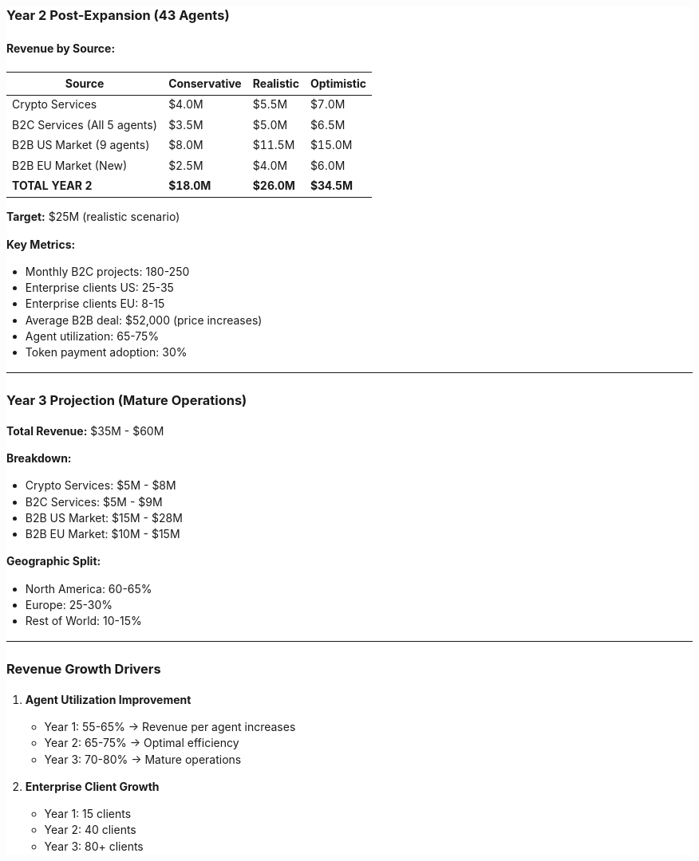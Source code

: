 
### Year 2 Post-Expansion (43 Agents)

#### Revenue by Source:

| Source | Conservative | Realistic | Optimistic |
|--------|--------------|-----------|------------|
| Crypto Services | $4.0M | $5.5M | $7.0M |
| B2C Services (All 5 agents) | $3.5M | $5.0M | $6.5M |
| B2B US Market (9 agents) | $8.0M | $11.5M | $15.0M |
| B2B EU Market (New) | $2.5M | $4.0M | $6.0M |
| **TOTAL YEAR 2** | **$18.0M** | **$26.0M** | **$34.5M** |

**Target:** $25M (realistic scenario)

**Key Metrics:**
- Monthly B2C projects: 180-250
- Enterprise clients US: 25-35
- Enterprise clients EU: 8-15
- Average B2B deal: $52,000 (price increases)
- Agent utilization: 65-75%
- Token payment adoption: 30%

---

### Year 3 Projection (Mature Operations)

**Total Revenue:** $35M - $60M

**Breakdown:**
- Crypto Services: $5M - $8M
- B2C Services: $5M - $9M
- B2B US Market: $15M - $28M
- B2B EU Market: $10M - $15M

**Geographic Split:**
- North America: 60-65%
- Europe: 25-30%
- Rest of World: 10-15%

---

### Revenue Growth Drivers

1. **Agent Utilization Improvement**
   - Year 1: 55-65% → Revenue per agent increases
   - Year 2: 65-75% → Optimal efficiency
   - Year 3: 70-80% → Mature operations

2. **Enterprise Client Growth**
   - Year 1: 15 clients
   - Year 2: 40 clients
   - Year 3: 80+ clients
